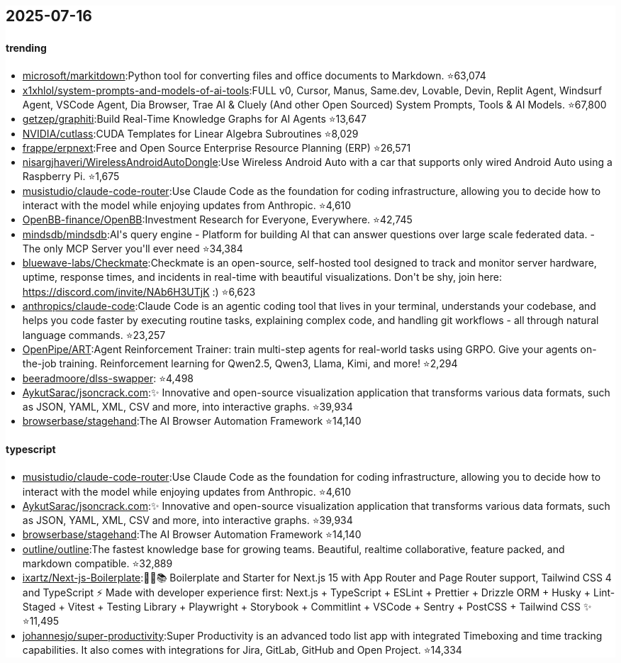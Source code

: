 ## 2025-07-16

#### trending
* [microsoft/markitdown](https://github.com/microsoft/markitdown):Python tool for converting files and office documents to Markdown. ⭐63,074
* [x1xhlol/system-prompts-and-models-of-ai-tools](https://github.com/x1xhlol/system-prompts-and-models-of-ai-tools):FULL v0, Cursor, Manus, Same.dev, Lovable, Devin, Replit Agent, Windsurf Agent, VSCode Agent, Dia Browser, Trae AI & Cluely (And other Open Sourced) System Prompts, Tools & AI Models. ⭐67,800
* [getzep/graphiti](https://github.com/getzep/graphiti):Build Real-Time Knowledge Graphs for AI Agents ⭐13,647
* [NVIDIA/cutlass](https://github.com/NVIDIA/cutlass):CUDA Templates for Linear Algebra Subroutines ⭐8,029
* [frappe/erpnext](https://github.com/frappe/erpnext):Free and Open Source Enterprise Resource Planning (ERP) ⭐26,571
* [nisargjhaveri/WirelessAndroidAutoDongle](https://github.com/nisargjhaveri/WirelessAndroidAutoDongle):Use Wireless Android Auto with a car that supports only wired Android Auto using a Raspberry Pi. ⭐1,675
* [musistudio/claude-code-router](https://github.com/musistudio/claude-code-router):Use Claude Code as the foundation for coding infrastructure, allowing you to decide how to interact with the model while enjoying updates from Anthropic. ⭐4,610
* [OpenBB-finance/OpenBB](https://github.com/OpenBB-finance/OpenBB):Investment Research for Everyone, Everywhere. ⭐42,745
* [mindsdb/mindsdb](https://github.com/mindsdb/mindsdb):AI's query engine - Platform for building AI that can answer questions over large scale federated data. - The only MCP Server you'll ever need ⭐34,384
* [bluewave-labs/Checkmate](https://github.com/bluewave-labs/Checkmate):Checkmate is an open-source, self-hosted tool designed to track and monitor server hardware, uptime, response times, and incidents in real-time with beautiful visualizations. Don't be shy, join here: https://discord.com/invite/NAb6H3UTjK :) ⭐6,623
* [anthropics/claude-code](https://github.com/anthropics/claude-code):Claude Code is an agentic coding tool that lives in your terminal, understands your codebase, and helps you code faster by executing routine tasks, explaining complex code, and handling git workflows - all through natural language commands. ⭐23,257
* [OpenPipe/ART](https://github.com/OpenPipe/ART):Agent Reinforcement Trainer: train multi-step agents for real-world tasks using GRPO. Give your agents on-the-job training. Reinforcement learning for Qwen2.5, Qwen3, Llama, Kimi, and more! ⭐2,294
* [beeradmoore/dlss-swapper](https://github.com/beeradmoore/dlss-swapper): ⭐4,498
* [AykutSarac/jsoncrack.com](https://github.com/AykutSarac/jsoncrack.com):✨ Innovative and open-source visualization application that transforms various data formats, such as JSON, YAML, XML, CSV and more, into interactive graphs. ⭐39,934
* [browserbase/stagehand](https://github.com/browserbase/stagehand):The AI Browser Automation Framework ⭐14,140

#### typescript
* [musistudio/claude-code-router](https://github.com/musistudio/claude-code-router):Use Claude Code as the foundation for coding infrastructure, allowing you to decide how to interact with the model while enjoying updates from Anthropic. ⭐4,610
* [AykutSarac/jsoncrack.com](https://github.com/AykutSarac/jsoncrack.com):✨ Innovative and open-source visualization application that transforms various data formats, such as JSON, YAML, XML, CSV and more, into interactive graphs. ⭐39,934
* [browserbase/stagehand](https://github.com/browserbase/stagehand):The AI Browser Automation Framework ⭐14,140
* [outline/outline](https://github.com/outline/outline):The fastest knowledge base for growing teams. Beautiful, realtime collaborative, feature packed, and markdown compatible. ⭐32,889
* [ixartz/Next-js-Boilerplate](https://github.com/ixartz/Next-js-Boilerplate):🚀🎉📚 Boilerplate and Starter for Next.js 15 with App Router and Page Router support, Tailwind CSS 4 and TypeScript ⚡️ Made with developer experience first: Next.js + TypeScript + ESLint + Prettier + Drizzle ORM + Husky + Lint-Staged + Vitest + Testing Library + Playwright + Storybook + Commitlint + VSCode + Sentry + PostCSS + Tailwind CSS ✨ ⭐11,495
* [johannesjo/super-productivity](https://github.com/johannesjo/super-productivity):Super Productivity is an advanced todo list app with integrated Timeboxing and time tracking capabilities. It also comes with integrations for Jira, GitLab, GitHub and Open Project. ⭐14,334